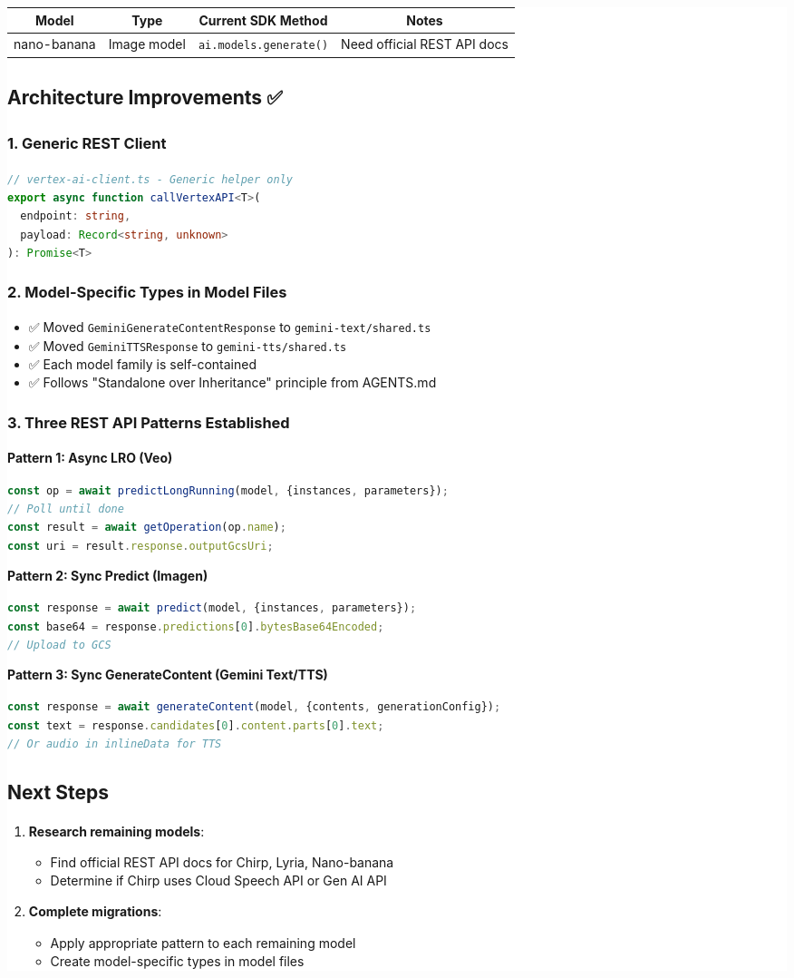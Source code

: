 | Model | Type | Current SDK Method | Notes |
|-------|------|-------------------|-------|
| nano-banana | Image model | `ai.models.generate()` | Need official REST API docs |

## Architecture Improvements ✅

### 1. Generic REST Client
```typescript
// vertex-ai-client.ts - Generic helper only
export async function callVertexAPI<T>(
  endpoint: string, 
  payload: Record<string, unknown>
): Promise<T>
```

### 2. Model-Specific Types in Model Files
- ✅ Moved `GeminiGenerateContentResponse` to `gemini-text/shared.ts`
- ✅ Moved `GeminiTTSResponse` to `gemini-tts/shared.ts`
- ✅ Each model family is self-contained
- ✅ Follows "Standalone over Inheritance" principle from AGENTS.md

### 3. Three REST API Patterns Established

**Pattern 1: Async LRO (Veo)**
```typescript
const op = await predictLongRunning(model, {instances, parameters});
// Poll until done
const result = await getOperation(op.name);
const uri = result.response.outputGcsUri;
```

**Pattern 2: Sync Predict (Imagen)**
```typescript
const response = await predict(model, {instances, parameters});
const base64 = response.predictions[0].bytesBase64Encoded;
// Upload to GCS
```

**Pattern 3: Sync GenerateContent (Gemini Text/TTS)**
```typescript
const response = await generateContent(model, {contents, generationConfig});
const text = response.candidates[0].content.parts[0].text;
// Or audio in inlineData for TTS
```

## Next Steps

1. **Research remaining models**:
   - Find official REST API docs for Chirp, Lyria, Nano-banana
   - Determine if Chirp uses Cloud Speech API or Gen AI API
   
2. **Complete migrations**:
   - Apply appropriate pattern to each remaining model
   - Create model-specific types in model files
   